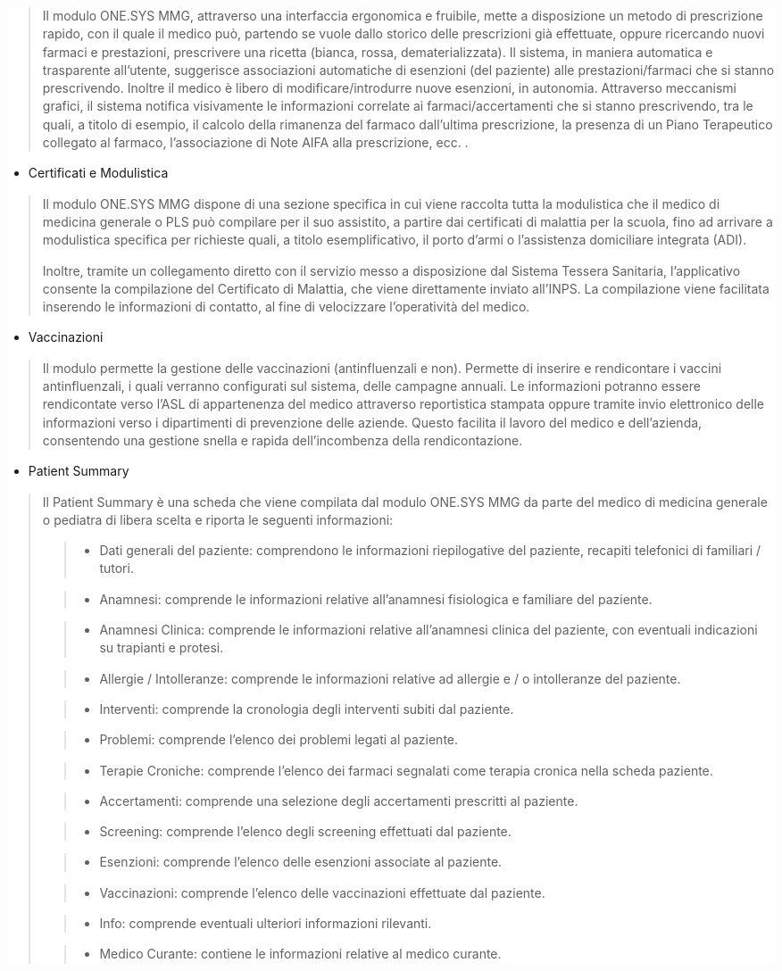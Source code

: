 > Il modulo ONE.SYS MMG, attraverso una interfaccia ergonomica e fruibile, mette a disposizione un metodo di prescrizione rapido, con il quale il medico può, partendo se vuole dallo storico delle prescrizioni già effettuate, oppure ricercando nuovi farmaci e prestazioni, prescrivere una ricetta (bianca, rossa, dematerializzata). Il sistema, in maniera automatica e trasparente all’utente, suggerisce associazioni automatiche di esenzioni (del paziente) alle prestazioni/farmaci che si stanno prescrivendo. Inoltre il medico è libero di modificare/introdurre nuove esenzioni, in autonomia. Attraverso meccanismi grafici, il sistema notifica visivamente le informazioni correlate ai farmaci/accertamenti che si stanno prescrivendo, tra le quali, a titolo di esempio, il calcolo della rimanenza del farmaco dall’ultima prescrizione, la presenza di un Piano Terapeutico collegato al farmaco, l’associazione di Note AIFA alla prescrizione, ecc. . 
>
- Certificati e Modulistica
> Il modulo ONE.SYS MMG dispone di una sezione specifica in cui viene raccolta tutta la modulistica che il medico di medicina generale o PLS può compilare per il suo assistito, a partire dai certificati di malattia per la scuola, fino ad arrivare a modulistica specifica per richieste quali, a titolo esemplificativo, il porto d’armi o l’assistenza domiciliare integrata (ADI).
>
> Inoltre, tramite un collegamento diretto con il servizio messo a disposizione dal Sistema Tessera Sanitaria, l’applicativo consente la compilazione del Certificato di Malattia, che viene direttamente inviato all’INPS. La compilazione viene facilitata inserendo le informazioni di contatto, al fine di velocizzare l’operatività del medico.
>
- Vaccinazioni
> Il modulo permette la gestione delle vaccinazioni (antinfluenzali e non). Permette di inserire e rendicontare i vaccini antinfluenzali, i quali verranno configurati sul sistema, delle campagne annuali. Le informazioni potranno essere rendicontate verso l’ASL di appartenenza del medico attraverso reportistica stampata oppure tramite invio elettronico delle informazioni verso i dipartimenti di prevenzione delle aziende. Questo facilita il lavoro del medico e dell’azienda, consentendo una gestione snella e rapida dell’incombenza della rendicontazione.
>
- Patient Summary
> Il Patient Summary è una scheda che viene compilata dal modulo ONE.SYS MMG da parte del medico di medicina generale o pediatra di libera scelta e riporta le seguenti informazioni: 
>
>> - Dati generali del paziente: comprendono le informazioni riepilogative del paziente, recapiti telefonici di familiari / tutori.
>
>> - Anamnesi: comprende le informazioni relative all’anamnesi fisiologica e familiare del paziente. 
>
>> - Anamnesi Clinica: comprende le informazioni relative all’anamnesi clinica del paziente, con eventuali indicazioni su trapianti e protesi.
>
>> - Allergie / Intolleranze: comprende le informazioni relative ad allergie e / o intolleranze del paziente. 
>
>> - Interventi: comprende la cronologia degli interventi subiti dal paziente.
>
>> - Problemi: comprende l’elenco dei problemi legati al paziente.
>
>> - Terapie Croniche: comprende l’elenco dei farmaci segnalati come terapia cronica nella scheda paziente.
>
>> - Accertamenti: comprende una selezione degli accertamenti prescritti al paziente.
>
>> - Screening: comprende l’elenco degli screening effettuati dal paziente.
>
>> - Esenzioni: comprende l’elenco delle esenzioni associate al paziente.
>
>> - Vaccinazioni: comprende l’elenco delle vaccinazioni effettuate dal paziente.
>
>> - Info: comprende eventuali ulteriori informazioni rilevanti.
>
>> - Medico Curante: contiene le informazioni relative al medico curante.
